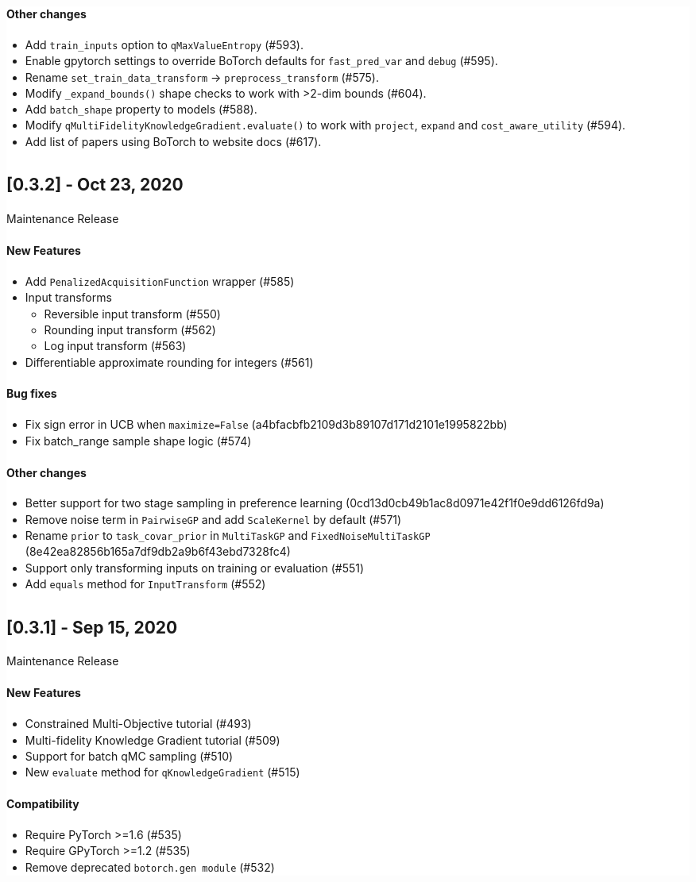 #### Other changes
* Add `train_inputs` option to `qMaxValueEntropy` (#593).
* Enable gpytorch settings to override BoTorch defaults for `fast_pred_var` and `debug` (#595).
* Rename `set_train_data_transform` -> `preprocess_transform` (#575).
* Modify `_expand_bounds()` shape checks to work with >2-dim bounds (#604).
* Add `batch_shape` property to models (#588).
* Modify `qMultiFidelityKnowledgeGradient.evaluate()` to work with `project`, `expand` and `cost_aware_utility` (#594).
* Add list of papers using BoTorch to website docs (#617).


## [0.3.2] - Oct 23, 2020

Maintenance Release

#### New Features
* Add `PenalizedAcquisitionFunction` wrapper (#585)
* Input transforms
  * Reversible input transform (#550)
  * Rounding input transform (#562)
  * Log input transform (#563)
* Differentiable approximate rounding for integers (#561)

#### Bug fixes
* Fix sign error in UCB when `maximize=False` (a4bfacbfb2109d3b89107d171d2101e1995822bb)
* Fix batch_range sample shape logic (#574)

#### Other changes
* Better support for two stage sampling in preference learning
  (0cd13d0cb49b1ac8d0971e42f1f0e9dd6126fd9a)
* Remove noise term in `PairwiseGP` and add `ScaleKernel` by default (#571)
* Rename `prior` to `task_covar_prior` in `MultiTaskGP` and `FixedNoiseMultiTaskGP`
  (8e42ea82856b165a7df9db2a9b6f43ebd7328fc4)
* Support only transforming inputs on training or evaluation (#551)
* Add `equals` method for `InputTransform` (#552)


## [0.3.1] - Sep 15, 2020

Maintenance Release

#### New Features
* Constrained Multi-Objective tutorial (#493)
* Multi-fidelity Knowledge Gradient tutorial (#509)
* Support for batch qMC sampling (#510)
* New `evaluate` method for `qKnowledgeGradient` (#515)

#### Compatibility
* Require PyTorch >=1.6 (#535)
* Require GPyTorch >=1.2 (#535)
* Remove deprecated `botorch.gen module` (#532)
